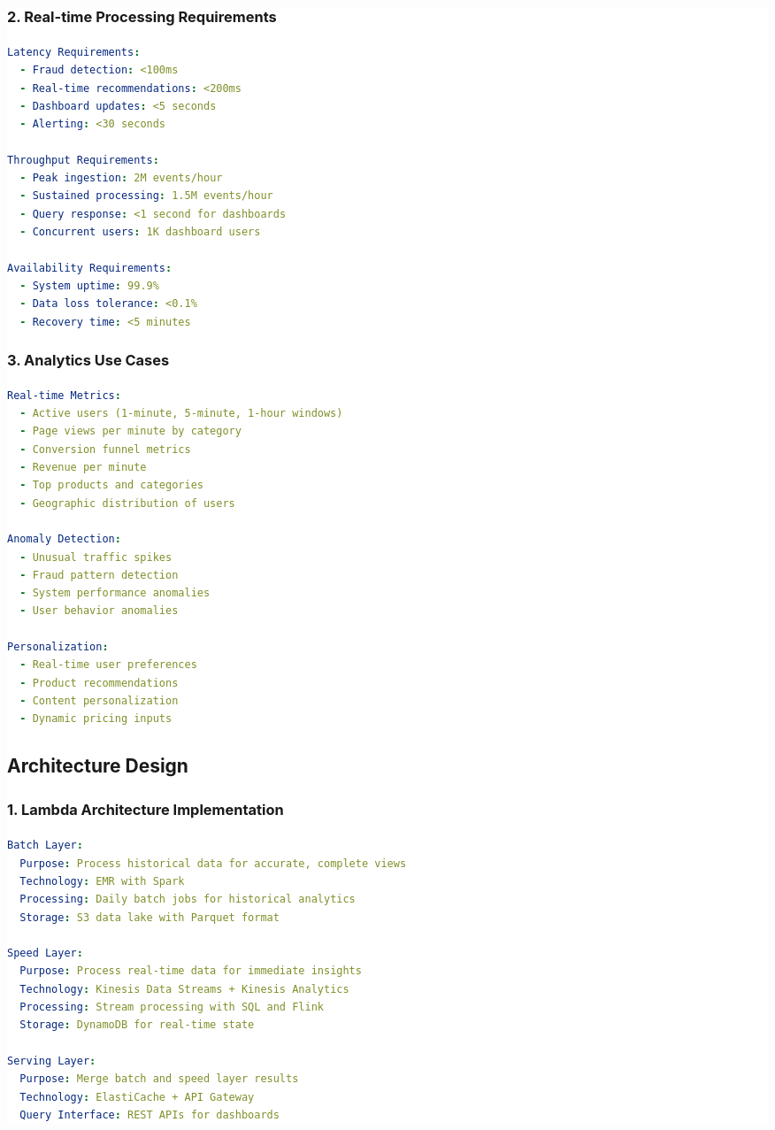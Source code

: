 ### 2. Real-time Processing Requirements
```yaml
Latency Requirements:
  - Fraud detection: <100ms
  - Real-time recommendations: <200ms
  - Dashboard updates: <5 seconds
  - Alerting: <30 seconds
  
Throughput Requirements:
  - Peak ingestion: 2M events/hour
  - Sustained processing: 1.5M events/hour
  - Query response: <1 second for dashboards
  - Concurrent users: 1K dashboard users
  
Availability Requirements:
  - System uptime: 99.9%
  - Data loss tolerance: <0.1%
  - Recovery time: <5 minutes
```

### 3. Analytics Use Cases
```yaml
Real-time Metrics:
  - Active users (1-minute, 5-minute, 1-hour windows)
  - Page views per minute by category
  - Conversion funnel metrics
  - Revenue per minute
  - Top products and categories
  - Geographic distribution of users
  
Anomaly Detection:
  - Unusual traffic spikes
  - Fraud pattern detection
  - System performance anomalies
  - User behavior anomalies
  
Personalization:
  - Real-time user preferences
  - Product recommendations
  - Content personalization
  - Dynamic pricing inputs
```

## Architecture Design

### 1. Lambda Architecture Implementation
```yaml
Batch Layer:
  Purpose: Process historical data for accurate, complete views
  Technology: EMR with Spark
  Processing: Daily batch jobs for historical analytics
  Storage: S3 data lake with Parquet format
  
Speed Layer:
  Purpose: Process real-time data for immediate insights
  Technology: Kinesis Data Streams + Kinesis Analytics
  Processing: Stream processing with SQL and Flink
  Storage: DynamoDB for real-time state
  
Serving Layer:
  Purpose: Merge batch and speed layer results
  Technology: ElastiCache + API Gateway
  Query Interface: REST APIs for dashboards
```
